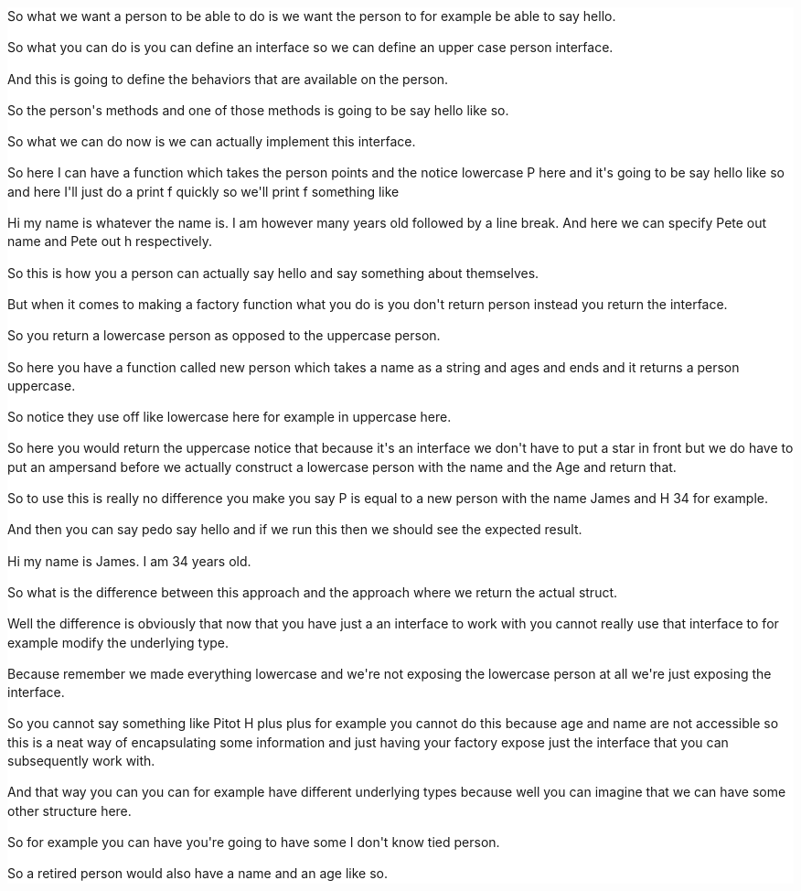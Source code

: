 So what we want a person to be able to do is we want the person to for example be able to say hello.

So what you can do is you can define an interface so we can define an upper case person interface.

And this is going to define the behaviors that are available on the person.

So the person's methods and one of those methods is going to be say hello like so.

So what we can do now is we can actually implement this interface.

So here I can have a function which takes the person points and the notice lowercase P here and it's going to be say hello like so and here I'll just do a print f quickly so we'll print f something like

Hi my name is whatever the name is.
I am however many years old followed by a line break.
And here we can specify Pete out name and Pete out h respectively.

So this is how you a person can actually say hello and say something about themselves.

But when it comes to making a factory function what you do is you don't return person instead you return the interface.

So you return a lowercase person as opposed to the uppercase person.

So here you have a function called new person which takes a name as a string and ages and ends and it returns a person uppercase.

So notice they use off like lowercase here for example in uppercase here.

So here you would return the uppercase notice that because it's an interface we don't have to put a star in front but we do have to put an ampersand before we actually construct a lowercase person with the name and the Age and return that.

So to use this is really no difference you make you say P is equal to a new person with the name James and H 34 for example.

And then you can say pedo say hello and if we run this then we should see the expected result.

Hi my name is James.
I am 34 years old.

So what is the difference between this approach and the approach where we return the actual struct.

Well the difference is obviously that now that you have just a an interface to work with you cannot really use that interface to for example modify the underlying type.

Because remember we made everything lowercase and we're not exposing the lowercase person at all we're just exposing the interface.

So you cannot say something like Pitot H plus plus for example you cannot do this because age and name are not accessible so this is a neat way of encapsulating some information and just having your factory expose just the interface that you can subsequently work with.

And that way you can you can for example have different underlying types because well you can imagine that we can have some other structure here.

So for example you can have you're going to have some I don't know tied person.

So a retired person would also have a name and an age like so.

